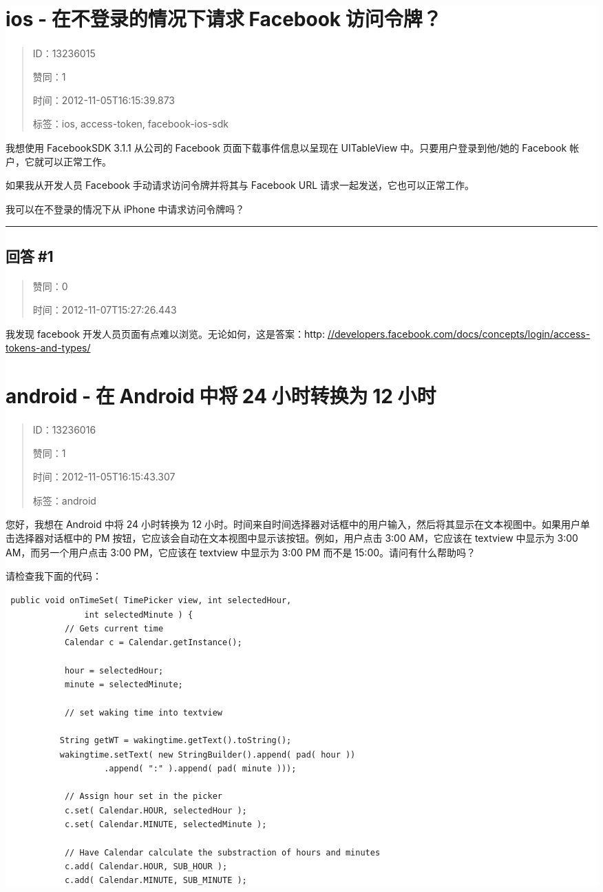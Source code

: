 # ios - 在不登录的情况下请求 Facebook 访问令牌？

> ID：13236015
> 
> 赞同：1
> 
> 时间：2012-11-05T16:15:39.873
> 
> 标签：ios, access-token, facebook-ios-sdk

我想使用 FacebookSDK 3.1.1 从公司的 Facebook 页面下载事件信息以呈现在 UITableView 中。只要用户登录到他/她的 Facebook 帐户，它就可以正常工作。

如果我从开发人员 Facebook 手动请求访问令牌并将其与 Facebook URL 请求一起发送，它也可以正常工作。

我可以在不登录的情况下从 iPhone 中请求访问令牌吗？

* * *

## 回答 #1

> 赞同：0
> 
> 时间：2012-11-07T15:27:26.443

我发现 facebook 开发人员页面有点难以浏览。无论如何，这是答案：http: [//developers.facebook.com/docs/concepts/login/access-tokens-and-types/](http://developers.facebook.com/docs/concepts/login/access-tokens-and-types/)

# android - 在 Android 中将 24 小时转换为 12 小时

> ID：13236016
> 
> 赞同：1
> 
> 时间：2012-11-05T16:15:43.307
> 
> 标签：android

您好，我想在 Android 中将 24 小时转换为 12 小时。时间来自时间选择器对话框中的用户输入，然后将其显示在文本视图中。如果用户单击选择器对话框中的 PM 按钮，它应该会自动在文本视图中显示该按钮。例如，用户点击 3:00 AM，它应该在 textview 中显示为 3:00 AM，而另一个用户点击 3:00 PM，它应该在 textview 中显示为 3:00 PM 而不是 15:00。请问有什么帮助吗？

请检查我下面的代码：

```
 public void onTimeSet( TimePicker view, int selectedHour,
                int selectedMinute ) {
            // Gets current time
            Calendar c = Calendar.getInstance();

            hour = selectedHour;
            minute = selectedMinute;

            // set waking time into textview

           String getWT = wakingtime.getText().toString();
           wakingtime.setText( new StringBuilder().append( pad( hour ))
                    .append( ":" ).append( pad( minute ))); 

            // Assign hour set in the picker
            c.set( Calendar.HOUR, selectedHour );
            c.set( Calendar.MINUTE, selectedMinute );

            // Have Calendar calculate the substraction of hours and minutes
            c.add( Calendar.HOUR, SUB_HOUR );
            c.add( Calendar.MINUTE, SUB_MINUTE );
```